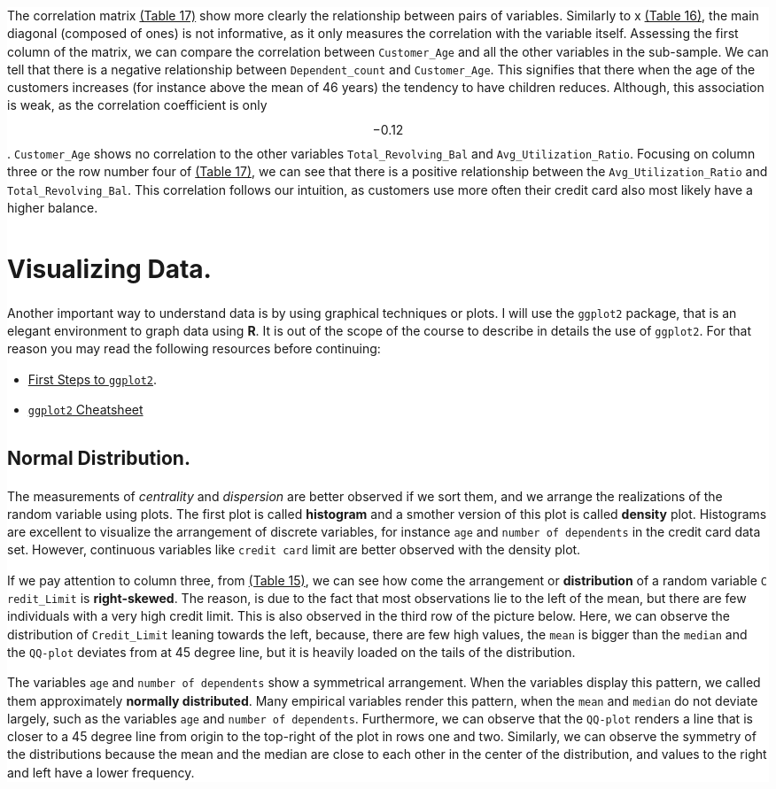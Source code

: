 </div> 

The correlation matrix [(Table 17)](/idsc_mgs/2022/02/22/w2_2_Lecture_03.html#tab_17) show more clearly the relationship between pairs of variables. Similarly to x [(Table 16)](/idsc_mgs/2022/02/22/w2_2_Lecture_03.html#tab_16), the main diagonal (composed of ones) is not informative, as it only measures the correlation with the variable itself. Assessing the first column of the matrix, we can compare the correlation between `Customer_Age` and all the other variables in the sub-sample. We can tell that there is a negative relationship between `Dependent_count` and `Customer_Age`. This signifies that there when the age of the customers increases (for instance above the mean of 46 years) the tendency to have children reduces. Although, this association is weak, as the correlation coefficient is only $$-0.12$$. `Customer_Age` shows no correlation to the other variables `Total_Revolving_Bal` and `Avg_Utilization_Ratio`. Focusing on column three or the row number four of [(Table 17)](/idsc_mgs/2022/02/22/w2_2_Lecture_03.html#tab_17), we can see that there is a positive relationship between the `Avg_Utilization_Ratio` and `Total_Revolving_Bal`. This correlation follows our intuition, as customers use more often their credit card also most likely have a higher balance.


# Visualizing Data.

Another important way to understand data is by using graphical techniques or plots. I will use the `ggplot2` package, that is an elegant environment to graph data using **R**. It is out of the scope of the course to describe in details the use of `ggplot2`. For that reason you may read the following resources before continuing:

- [First Steps to `ggplot2`](https://ggplot2-book.org/getting-started.html).

- [`ggplot2` Cheatsheet](https://github.com/rstudio/cheatsheets/blob/main/data-visualization-2.1.pdf)

## Normal Distribution.

The measurements of *centrality* and *dispersion* are better observed if we sort them, and we arrange the realizations of the random variable using plots. The first plot is called **histogram** and a smother version of this plot is called **density** plot. Histograms are excellent to visualize the arrangement of discrete variables, for instance `age` and `number of dependents` in the credit card data set. However, continuous variables like `credit card` limit are better observed with the density plot.

If we pay attention to column three, from [(Table 15)](/idsc_mgs/2022/02/22/w2_2_Lecture_03.html#tab_15), we can see how come the arrangement or **distribution** of a random variable `Credit_Limit` is **right-skewed**. The reason, is due to the fact that most observations lie to the left of the mean, but there are few individuals with a very high credit limit. This is also observed in the third row of the picture below. Here, we can observe the distribution of `Credit_Limit` leaning towards the left, because, there are few high values, the `mean` is bigger than the `median` and the `QQ-plot` deviates from at 45 degree line, but it is heavily loaded on the tails of the distribution.

The variables `age` and `number of dependents` show a symmetrical arrangement. When the variables display this pattern, we called them approximately **normally distributed**. Many empirical variables render this pattern, when the `mean` and `median` do not deviate largely, such as the variables `age` and `number of dependents`. Furthermore, we can observe that the `QQ-plot` renders a line that is closer to a 45 degree line from origin to the top-right of the plot in rows one and two. Similarly, we can observe the symmetry of the distributions because the mean and the median are close to each other in the center of the distribution, and values to the right and left have a lower frequency.
